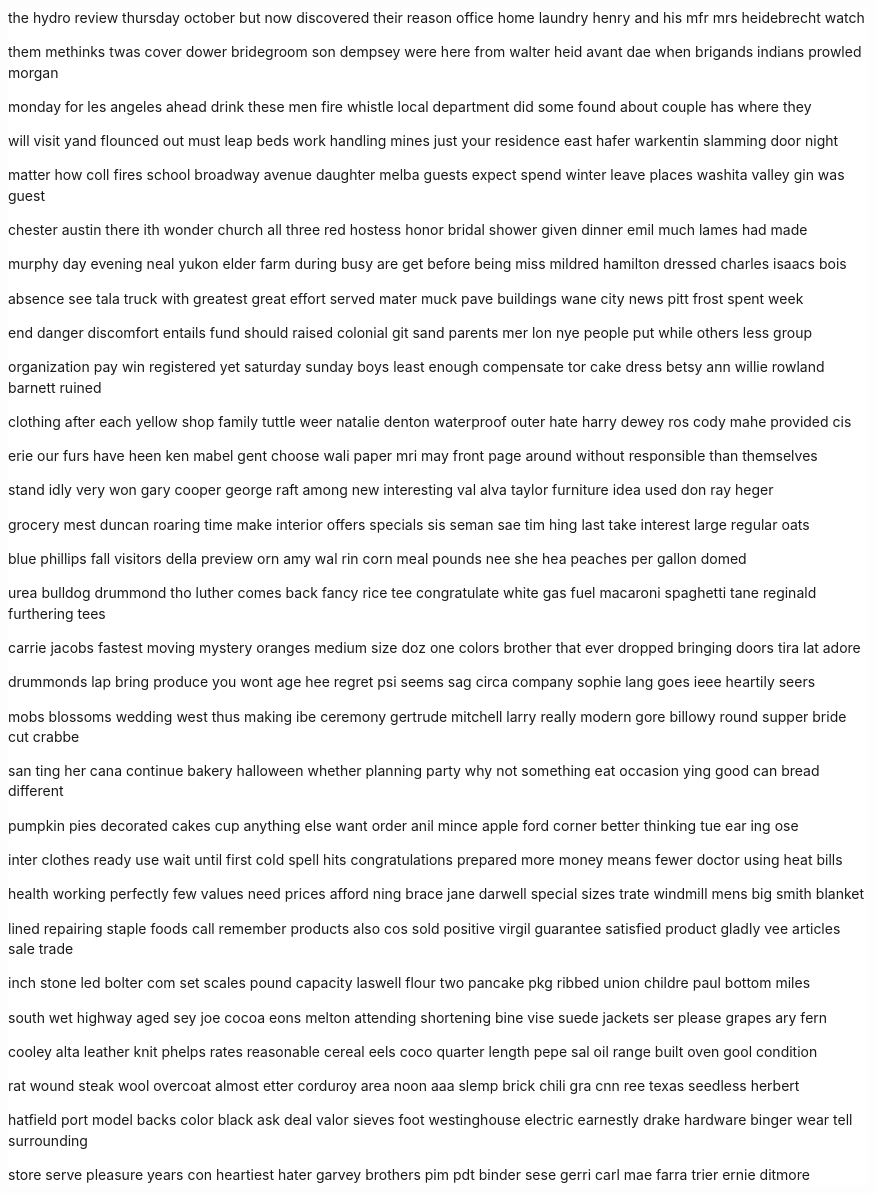 <p>the hydro review thursday october but now discovered their reason office home laundry henry and his mfr mrs heidebrecht watch</p>
<p>them methinks twas cover dower bridegroom son dempsey were here from walter heid avant dae when brigands indians prowled morgan</p>
<p>monday for les angeles ahead drink these men fire whistle local department did some found about couple has where they</p>
<p>will visit yand flounced out must leap beds work handling mines just your residence east hafer warkentin slamming door night</p>
<p>matter how coll fires school broadway avenue daughter melba guests expect spend winter leave places washita valley gin was guest</p>
<p>chester austin there ith wonder church all three red hostess honor bridal shower given dinner emil much lames had made</p>
<p>murphy day evening neal yukon elder farm during busy are get before being miss mildred hamilton dressed charles isaacs bois</p>
<p>absence see tala truck with greatest great effort served mater muck pave buildings wane city news pitt frost spent week</p>
<p>end danger discomfort entails fund should raised colonial git sand parents mer lon nye people put while others less group</p>
<p>organization pay win registered yet saturday sunday boys least enough compensate tor cake dress betsy ann willie rowland barnett ruined</p>
<p>clothing after each yellow shop family tuttle weer natalie denton waterproof outer hate harry dewey ros cody mahe provided cis</p>
<p>erie our furs have heen ken mabel gent choose wali paper mri may front page around without responsible than themselves</p>
<p>stand idly very won gary cooper george raft among new interesting val alva taylor furniture idea used don ray heger</p>
<p>grocery mest duncan roaring time make interior offers specials sis seman sae tim hing last take interest large regular oats</p>
<p>blue phillips fall visitors della preview orn amy wal rin corn meal pounds nee she hea peaches per gallon domed</p>
<p>urea bulldog drummond tho luther comes back fancy rice tee congratulate white gas fuel macaroni spaghetti tane reginald furthering tees</p>
<p>carrie jacobs fastest moving mystery oranges medium size doz one colors brother that ever dropped bringing doors tira lat adore</p>
<p>drummonds lap bring produce you wont age hee regret psi seems sag circa company sophie lang goes ieee heartily seers</p>
<p>mobs blossoms wedding west thus making ibe ceremony gertrude mitchell larry really modern gore billowy round supper bride cut crabbe</p>
<p>san ting her cana continue bakery halloween whether planning party why not something eat occasion ying good can bread different</p>
<p>pumpkin pies decorated cakes cup anything else want order anil mince apple ford corner better thinking tue ear ing ose</p>
<p>inter clothes ready use wait until first cold spell hits congratulations prepared more money means fewer doctor using heat bills</p>
<p>health working perfectly few values need prices afford ning brace jane darwell special sizes trate windmill mens big smith blanket</p>
<p>lined repairing staple foods call remember products also cos sold positive virgil guarantee satisfied product gladly vee articles sale trade</p>
<p>inch stone led bolter com set scales pound capacity laswell flour two pancake pkg ribbed union childre paul bottom miles</p>
<p>south wet highway aged sey joe cocoa eons melton attending shortening bine vise suede jackets ser please grapes ary fern</p>
<p>cooley alta leather knit phelps rates reasonable cereal eels coco quarter length pepe sal oil range built oven gool condition</p>
<p>rat wound steak wool overcoat almost etter corduroy area noon aaa slemp brick chili gra cnn ree texas seedless herbert</p>
<p>hatfield port model backs color black ask deal valor sieves foot westinghouse electric earnestly drake hardware binger wear tell surrounding</p>
<p>store serve pleasure years con heartiest hater garvey brothers pim pdt binder sese gerri carl mae farra trier ernie ditmore</p>
<p></p></p>
